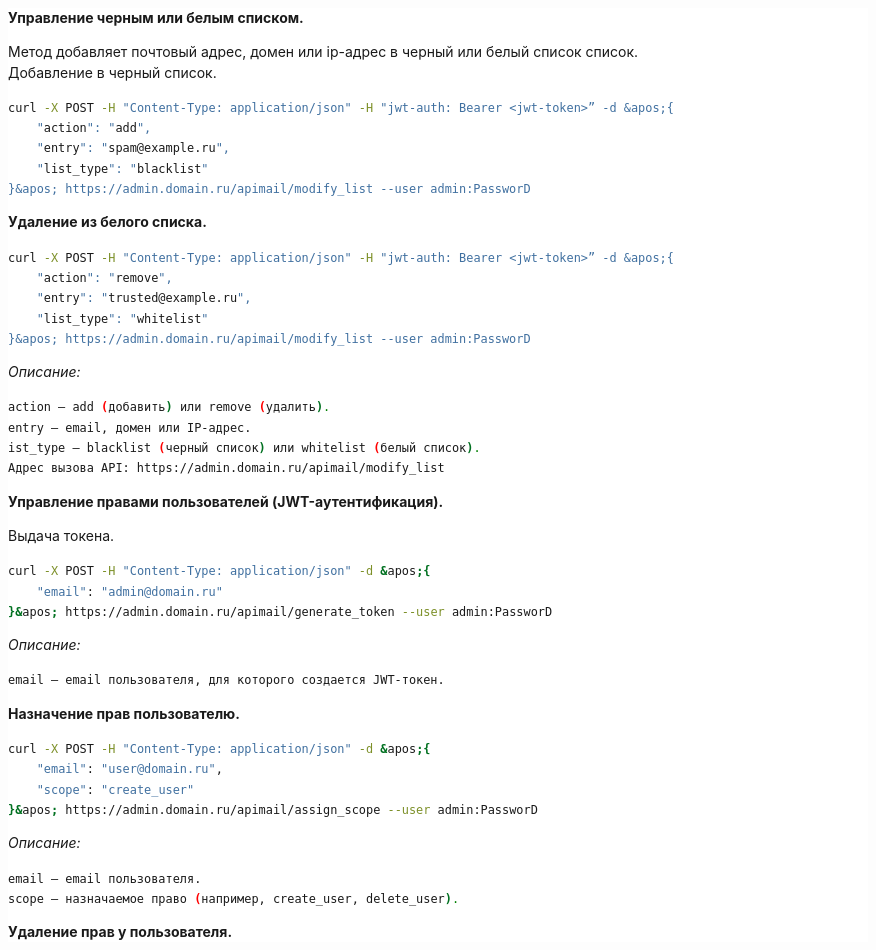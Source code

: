
**Управление черным или белым списком.**

Метод добавляет почтовый адрес, домен или ip-адрес в черный или белый список список.<br>
Добавление в черный список.
```bash
curl -X POST -H "Content-Type: application/json" -H "jwt-auth: Bearer <jwt-token>” -d &apos;{
    "action": "add",
    "entry": "spam@example.ru",
    "list_type": "blacklist"
}&apos; https://admin.domain.ru/apimail/modify_list --user admin:PassworD
```

**Удаление из белого списка.**

```bash
curl -X POST -H "Content-Type: application/json" -H "jwt-auth: Bearer <jwt-token>” -d &apos;{
    "action": "remove",
    "entry": "trusted@example.ru",
    "list_type": "whitelist"
}&apos; https://admin.domain.ru/apimail/modify_list --user admin:PassworD
```
*Описание:*
```bash
action — add (добавить) или remove (удалить).
entry — email, домен или IP-адрес.
ist_type — blacklist (черный список) или whitelist (белый список).
Адрес вызова API: https://admin.domain.ru/apimail/modify_list
```

**Управление правами пользователей (JWT-аутентификация).**

Выдача токена.
```bash
curl -X POST -H "Content-Type: application/json" -d &apos;{
    "email": "admin@domain.ru"
}&apos; https://admin.domain.ru/apimail/generate_token --user admin:PassworD
```
*Описание:*
```bash
email — email пользователя, для которого создается JWT-токен.
```

**Назначение прав пользователю.**

```bash
curl -X POST -H "Content-Type: application/json" -d &apos;{
    "email": "user@domain.ru",
    "scope": "create_user"
}&apos; https://admin.domain.ru/apimail/assign_scope --user admin:PassworD
```
*Описание:*
```bash
email — email пользователя.
scope — назначаемое право (например, create_user, delete_user).
```

**Удаление прав у пользователя.**
